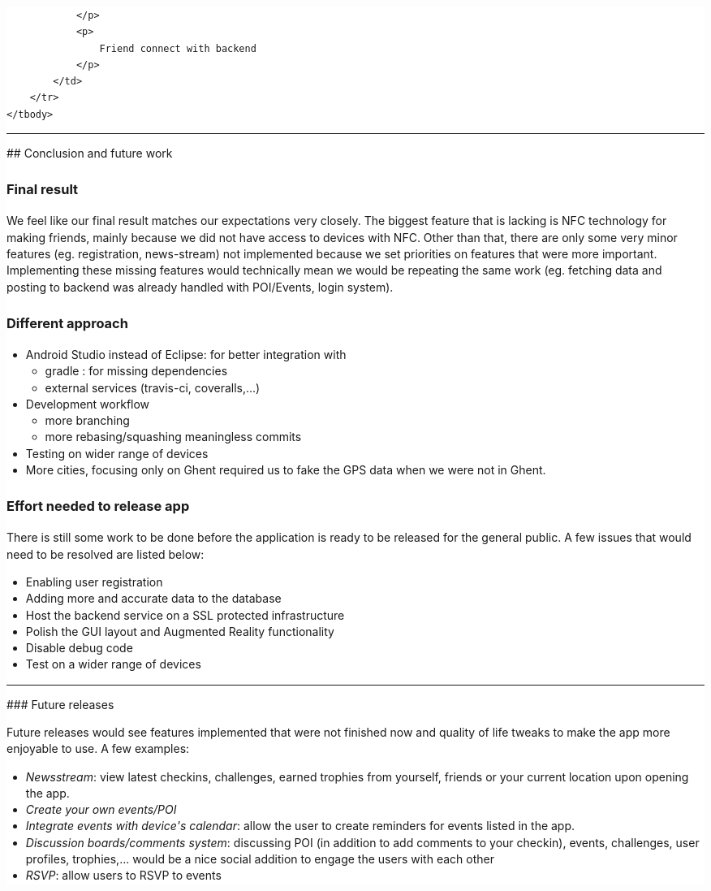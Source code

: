                 </p>
                <p>
                    Friend connect with backend
                </p>
            </td>
        </tr>
    </tbody>
</table>
<hr>
## Conclusion and future work


### Final result

We feel like our final result matches our expectations very closely. The biggest feature that is lacking is NFC technology for making friends, mainly because we did not have access to devices with NFC. Other than that, there are only some very minor features (eg. registration, news-stream) not implemented because we set priorities on features that were more important.
Implementing these missing features would technically mean we would be repeating the same work (eg. fetching data and posting to backend was already handled with POI/Events, login system).


### Different approach

* Android Studio instead of Eclipse: for better integration with
    * gradle : for missing dependencies
    * external services (travis-ci, coveralls,...)
* Development workflow
    * more branching
    * more rebasing/squashing meaningless commits
* Testing on wider range of devices
* More cities, focusing only on Ghent required us to fake the GPS data when we were not in Ghent.


### Effort needed to release app

There is still some work to be done before the application is ready to be released for the general public. A few issues that would need to be resolved are listed below:

* Enabling user registration
* Adding more and accurate data to the database
* Host the backend service on a SSL protected infrastructure
* Polish the GUI layout and Augmented Reality functionality
* Disable debug code
* Test on a wider range of devices

<hr>
### Future releases

Future releases would see features implemented that were not finished now and quality of life tweaks to make the app more enjoyable to use. A few examples:

* *Newsstream*: view latest checkins, challenges, earned trophies from yourself, friends or your current location upon opening the app.
* *Create your own events/POI*
* *Integrate events with device's calendar*: allow the user to create reminders for events listed in the app.
* *Discussion boards/comments system*: discussing POI (in addition to add comments to your checkin), events, challenges, user profiles, trophies,... would be a nice social addition to engage the users with each other
* *RSVP*: allow users to RSVP to events
